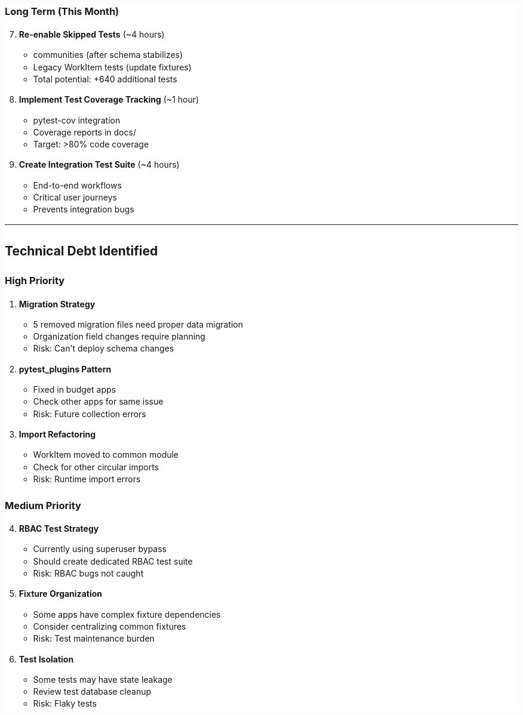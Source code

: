 ### Long Term (This Month)

7. **Re-enable Skipped Tests** (~4 hours)
   - communities (after schema stabilizes)
   - Legacy WorkItem tests (update fixtures)
   - Total potential: +640 additional tests

8. **Implement Test Coverage Tracking** (~1 hour)
   - pytest-cov integration
   - Coverage reports in docs/
   - Target: >80% code coverage

9. **Create Integration Test Suite** (~4 hours)
   - End-to-end workflows
   - Critical user journeys
   - Prevents integration bugs

---

## Technical Debt Identified

### High Priority

1. **Migration Strategy**
   - 5 removed migration files need proper data migration
   - Organization field changes require planning
   - Risk: Can't deploy schema changes

2. **pytest_plugins Pattern**
   - Fixed in budget apps
   - Check other apps for same issue
   - Risk: Future collection errors

3. **Import Refactoring**
   - WorkItem moved to common module
   - Check for other circular imports
   - Risk: Runtime import errors

### Medium Priority

4. **RBAC Test Strategy**
   - Currently using superuser bypass
   - Should create dedicated RBAC test suite
   - Risk: RBAC bugs not caught

5. **Fixture Organization**
   - Some apps have complex fixture dependencies
   - Consider centralizing common fixtures
   - Risk: Test maintenance burden

6. **Test Isolation**
   - Some tests may have state leakage
   - Review test database cleanup
   - Risk: Flaky tests
